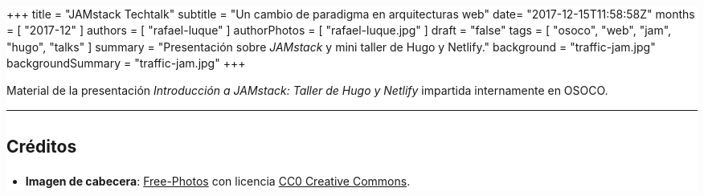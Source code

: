 +++
title = "JAMstack Techtalk"
subtitle = "Un cambio de paradigma en arquitecturas web"
date= "2017-12-15T11:58:58Z"
months = [ "2017-12" ]
authors = [ "rafael-luque" ]
authorPhotos = [ "rafael-luque.jpg" ]
draft = "false"
tags = [ "osoco", "web", "jam", "hugo", "talks" ]
summary = "Presentación sobre *JAMstack* y mini taller de Hugo y Netlify."
background = "traffic-jam.jpg"
backgroundSummary = "traffic-jam.jpg"
+++

Material de la presentación *Introducción a JAMstack: Taller de Hugo y Netlify* impartida internamente en OSOCO.

<iframe id="full-width" src="https://s3-eu-west-1.amazonaws.com/osoco-talks/jamstack-techtalk/client.html#/cover" width="100%" height="100%" scrolling="no" frameborder="0" style="position: absolute; left: 0"></iframe>

<hr class="section-divider"/>

## Créditos

- **Imagen de cabecera**: <a href="https://pixabay.com/en/taxi-vehicle-road-city-urban-cars-1209542/" target="_blank">Free-Photos</a> con licencia <a href="https://creativecommons.org/publicdomain/zero/1.0/deed.en">CC0 Creative Commons</a>.
